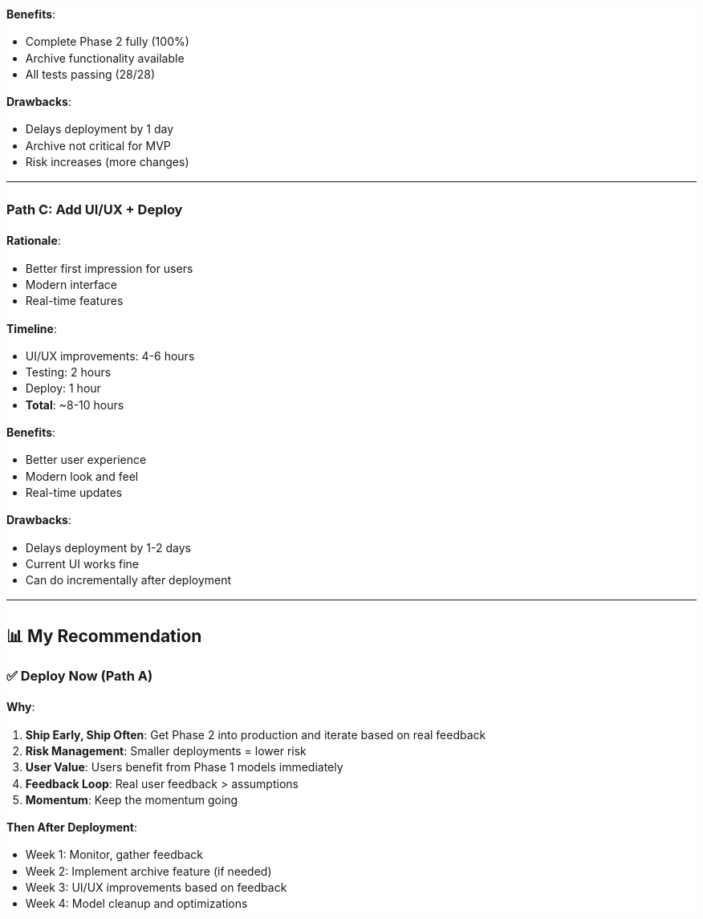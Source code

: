 **Benefits**:
- Complete Phase 2 fully (100%)
- Archive functionality available
- All tests passing (28/28)

**Drawbacks**:
- Delays deployment by 1 day
- Archive not critical for MVP
- Risk increases (more changes)

---

### **Path C: Add UI/UX + Deploy**

**Rationale**:
- Better first impression for users
- Modern interface
- Real-time features

**Timeline**:
- UI/UX improvements: 4-6 hours
- Testing: 2 hours
- Deploy: 1 hour
- **Total**: ~8-10 hours

**Benefits**:
- Better user experience
- Modern look and feel
- Real-time updates

**Drawbacks**:
- Delays deployment by 1-2 days
- Current UI works fine
- Can do incrementally after deployment

---

## 📊 My Recommendation

### ✅ **Deploy Now (Path A)**

**Why**:
1. **Ship Early, Ship Often**: Get Phase 2 into production and iterate based on real feedback
2. **Risk Management**: Smaller deployments = lower risk
3. **User Value**: Users benefit from Phase 1 models immediately
4. **Feedback Loop**: Real user feedback > assumptions
5. **Momentum**: Keep the momentum going

**Then After Deployment**:
- Week 1: Monitor, gather feedback
- Week 2: Implement archive feature (if needed)
- Week 3: UI/UX improvements based on feedback
- Week 4: Model cleanup and optimizations

